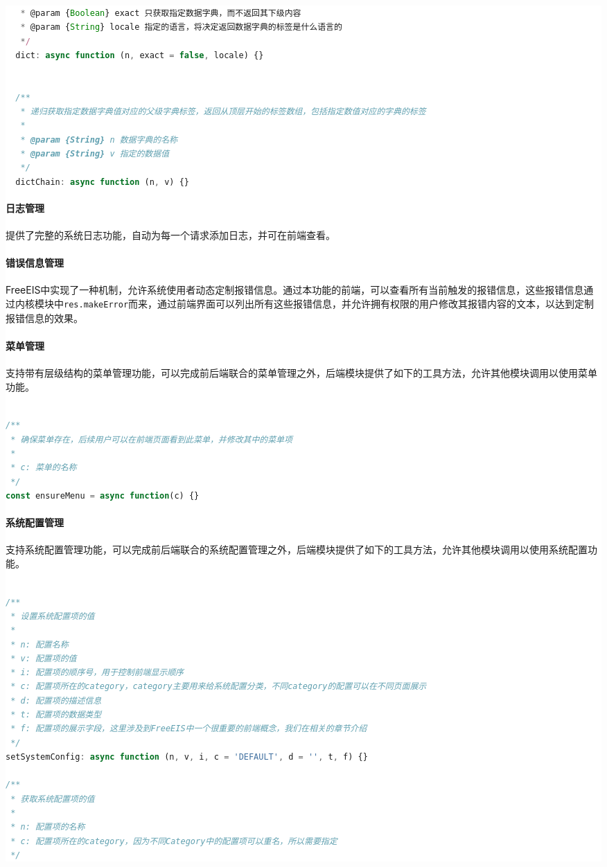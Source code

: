 ```javascript
   * @param {Boolean} exact 只获取指定数据字典，而不返回其下级内容
   * @param {String} locale 指定的语言，将决定返回数据字典的标签是什么语言的
   */
  dict: async function (n, exact = false, locale) {}


  /**
   * 递归获取指定数据字典值对应的父级字典标签，返回从顶层开始的标签数组，包括指定数值对应的字典的标签
   *
   * @param {String} n 数据字典的名称
   * @param {String} v 指定的数据值
   */
  dictChain: async function (n, v) {}

```

#### 日志管理

提供了完整的系统日志功能，自动为每一个请求添加日志，并可在前端查看。

#### 错误信息管理

FreeEIS中实现了一种机制，允许系统使用者动态定制报错信息。通过本功能的前端，可以查看所有当前触发的报错信息，这些报错信息通过内核模块中`res.makeError`而来，通过前端界面可以列出所有这些报错信息，并允许拥有权限的用户修改其报错内容的文本，以达到定制报错信息的效果。

#### 菜单管理

支持带有层级结构的菜单管理功能，可以完成前后端联合的菜单管理之外，后端模块提供了如下的工具方法，允许其他模块调用以使用菜单功能。

```javascript

/**
 * 确保菜单存在，后续用户可以在前端页面看到此菜单，并修改其中的菜单项
 *
 * c: 菜单的名称
 */
const ensureMenu = async function(c) {}

```


#### 系统配置管理


支持系统配置管理功能，可以完成前后端联合的系统配置管理之外，后端模块提供了如下的工具方法，允许其他模块调用以使用系统配置功能。

```javascript

/**
 * 设置系统配置项的值
 *
 * n: 配置名称
 * v: 配置项的值
 * i: 配置项的顺序号，用于控制前端显示顺序
 * c: 配置项所在的category，category主要用来给系统配置分类，不同category的配置可以在不同页面展示
 * d: 配置项的描述信息
 * t: 配置项的数据类型
 * f: 配置项的展示字段，这里涉及到FreeEIS中一个很重要的前端概念，我们在相关的章节介绍
 */
setSystemConfig: async function (n, v, i, c = 'DEFAULT', d = '', t, f) {}

/**
 * 获取系统配置项的值
 *
 * n: 配置项的名称
 * c: 配置项所在的category，因为不同Category中的配置项可以重名，所以需要指定
 */
```